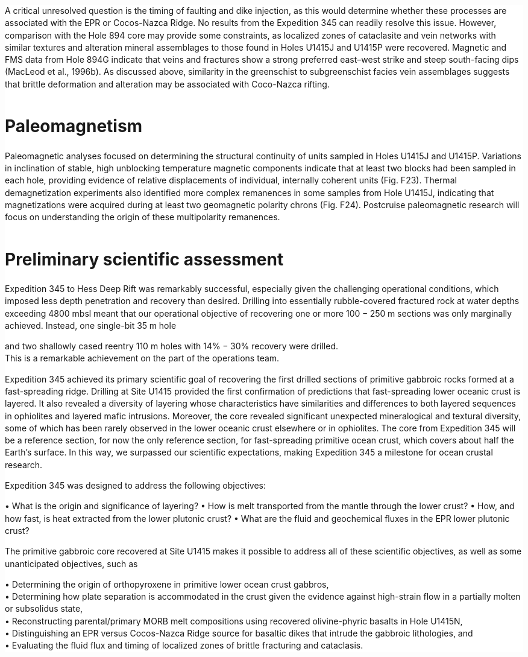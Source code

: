 A critical unresolved question is the timing of faulting and dike injection, as this would determine whether these processes are associated with the EPR or Cocos-Nazca Ridge. No results from the Expedition 345 can readily resolve this issue. However, comparison with the Hole 894 core may provide some constraints, as localized zones of cataclasite and vein networks with similar textures and alteration mineral assemblages to those found in Holes U1415J and U1415P were recovered. Magnetic and FMS data from Hole 894G indicate that veins and fractures show a strong preferred east–west strike and steep south-facing dips (MacLeod et al., 1996b). As discussed above, similarity in the greenschist to subgreenschist facies vein assemblages suggests that brittle deformation and alteration may be associated with Coco-Nazca rifting.  

# Paleomagnetism  

Paleomagnetic analyses focused on determining the structural continuity of units sampled in Holes U1415J and U1415P. Variations in inclination of stable, high unblocking temperature magnetic components indicate that at least two blocks had been sampled in each hole, providing evidence of relative displacements of individual, internally coherent units (Fig. F23). Thermal demagnetization experiments also identified more complex remanences in some samples from Hole U1415J, indicating that magnetizations were acquired during at least two geomagnetic polarity chrons (Fig. F24). Postcruise paleomagnetic research will focus on understanding the origin of these multipolarity remanences.  

# Preliminary scientific assessment  

Expedition 345 to Hess Deep Rift was remarkably successful, especially given the challenging operational conditions, which imposed less depth penetration and recovery than desired. Drilling into essentially rubble-covered fractured rock at water depths exceeding 4800 mbsl meant that our operational objective of recovering one or more $100{-}250\;\mathrm{m}$ sections was only marginally achieved. Instead, one single-bit $35\;\mathrm{m}$ hole  

and two shallowly cased reentry $110~\mathrm{m}$ holes with $14\%{-}30\%$ recovery were drilled.   
This is a remarkable achievement on the part of the operations team.  

Expedition 345 achieved its primary scientific goal of recovering the first drilled sections of primitive gabbroic rocks formed at a fast-spreading ridge. Drilling at Site U1415 provided the first confirmation of predictions that fast-spreading lower oceanic crust is layered. It also revealed a diversity of layering whose characteristics have similarities and differences to both layered sequences in ophiolites and layered mafic intrusions. Moreover, the core revealed significant unexpected mineralogical and textural diversity, some of which has been rarely observed in the lower oceanic crust elsewhere or in ophiolites. The core from Expedition 345 will be a reference section, for now the only reference section, for fast-spreading primitive ocean crust, which covers about half the Earth’s surface. In this way, we surpassed our scientific expectations, making Expedition 345 a milestone for ocean crustal research.  

Expedition 345 was designed to address the following objectives:  

• What is the origin and significance of layering? • How is melt transported from the mantle through the lower crust? • How, and how fast, is heat extracted from the lower plutonic crust? • What are the fluid and geochemical fluxes in the EPR lower plutonic crust?  

The primitive gabbroic core recovered at Site U1415 makes it possible to address all of these scientific objectives, as well as some unanticipated objectives, such as  

• Determining the origin of orthopyroxene in primitive lower ocean crust gabbros,   
• Determining how plate separation is accommodated in the crust given the evidence against high-strain flow in a partially molten or subsolidus state,   
• Reconstructing parental/primary MORB melt compositions using recovered olivine-phyric basalts in Hole U1415N,   
• Distinguishing an EPR versus Cocos-Nazca Ridge source for basaltic dikes that intrude the gabbroic lithologies, and   
• Evaluating the fluid flux and timing of localized zones of brittle fracturing and cataclasis.  
